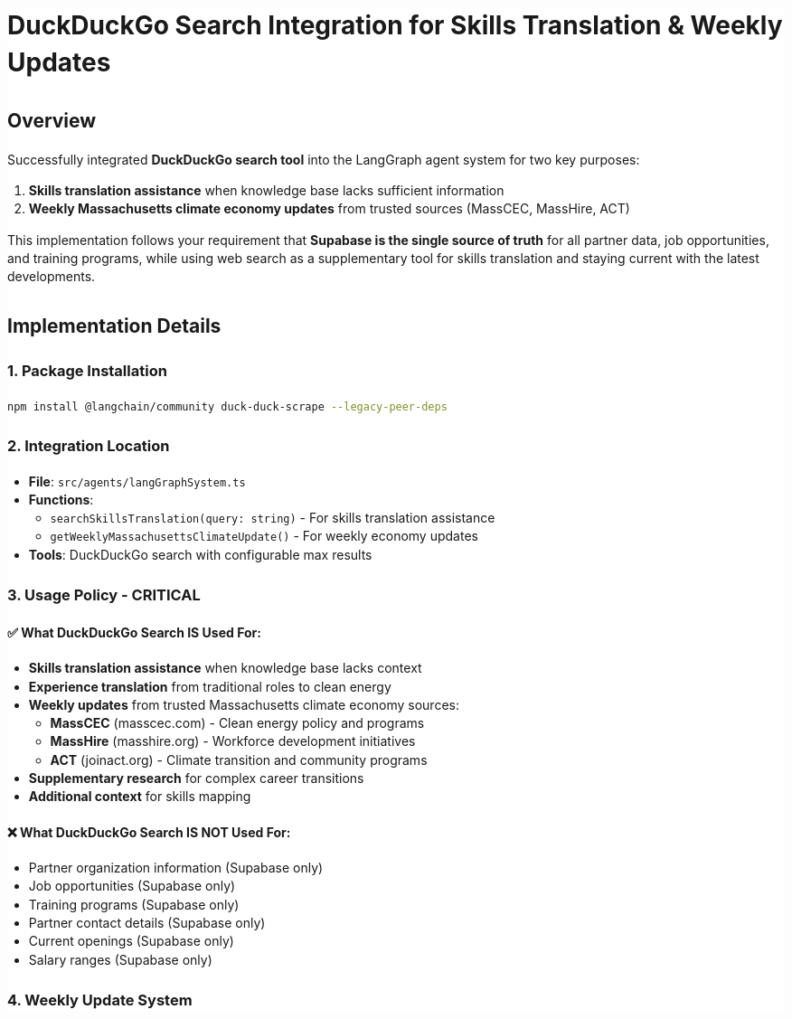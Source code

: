 # DuckDuckGo Search Integration for Skills Translation & Weekly Updates

## Overview

Successfully integrated **DuckDuckGo search tool** into the LangGraph agent system for two key purposes:
1. **Skills translation assistance** when knowledge base lacks sufficient information
2. **Weekly Massachusetts climate economy updates** from trusted sources (MassCEC, MassHire, ACT)

This implementation follows your requirement that **Supabase is the single source of truth** for all partner data, job opportunities, and training programs, while using web search as a supplementary tool for skills translation and staying current with the latest developments.

## Implementation Details

### 1. **Package Installation**
```bash
npm install @langchain/community duck-duck-scrape --legacy-peer-deps
```

### 2. **Integration Location**
- **File**: `src/agents/langGraphSystem.ts`
- **Functions**: 
  - `searchSkillsTranslation(query: string)` - For skills translation assistance
  - `getWeeklyMassachusettsClimateUpdate()` - For weekly economy updates
- **Tools**: DuckDuckGo search with configurable max results

### 3. **Usage Policy - CRITICAL**

#### ✅ **What DuckDuckGo Search IS Used For:**
- **Skills translation assistance** when knowledge base lacks context
- **Experience translation** from traditional roles to clean energy
- **Weekly updates** from trusted Massachusetts climate economy sources:
  - **MassCEC** (masscec.com) - Clean energy policy and programs
  - **MassHire** (masshire.org) - Workforce development initiatives  
  - **ACT** (joinact.org) - Climate transition and community programs
- **Supplementary research** for complex career transitions
- **Additional context** for skills mapping

#### ❌ **What DuckDuckGo Search IS NOT Used For:**
- Partner organization information (Supabase only)
- Job opportunities (Supabase only) 
- Training programs (Supabase only)
- Partner contact details (Supabase only)
- Current openings (Supabase only)
- Salary ranges (Supabase only)

### 4. **Weekly Update System**

